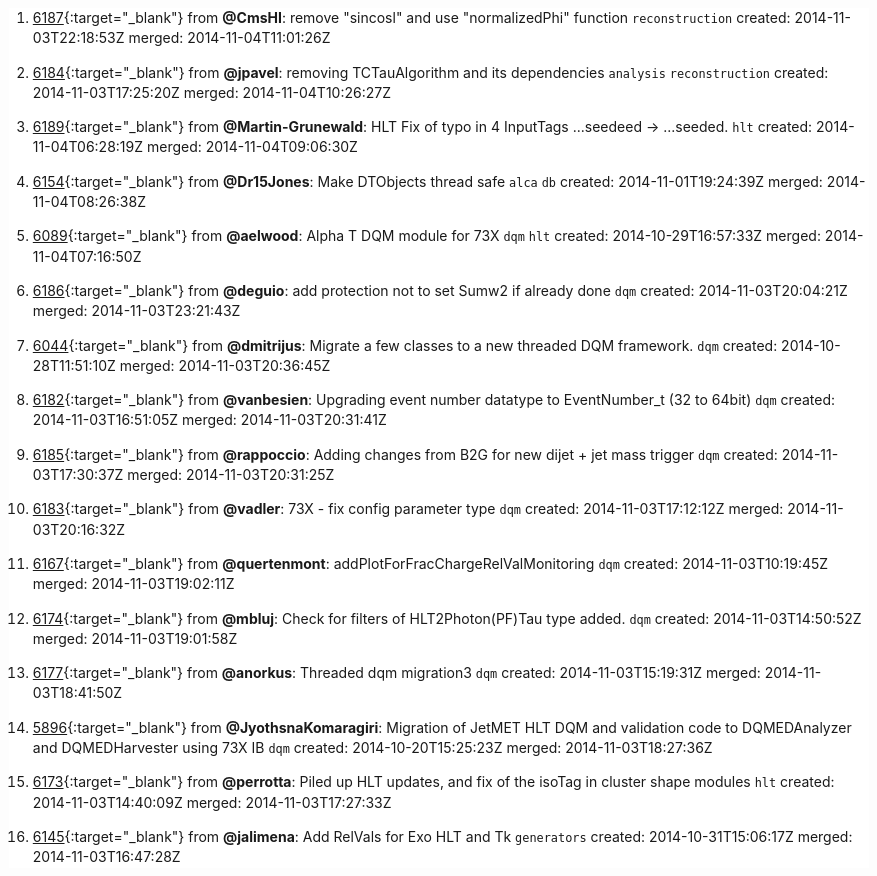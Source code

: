 1. [6187](http://github.com/cms-sw/cmssw/pull/6187){:target="_blank"}  from **@CmsHI**: remove "sincosl" and use "normalizedPhi" function `reconstruction`  created: 2014-11-03T22:18:53Z merged: 2014-11-04T11:01:26Z

1. [6184](http://github.com/cms-sw/cmssw/pull/6184){:target="_blank"}  from **@jpavel**: removing TCTauAlgorithm and its dependencies `analysis`  `reconstruction`  created: 2014-11-03T17:25:20Z merged: 2014-11-04T10:26:27Z

1. [6189](http://github.com/cms-sw/cmssw/pull/6189){:target="_blank"}  from **@Martin-Grunewald**: HLT Fix of typo in 4 InputTags ...seedeed -> ...seeded. `hlt`  created: 2014-11-04T06:28:19Z merged: 2014-11-04T09:06:30Z

1. [6154](http://github.com/cms-sw/cmssw/pull/6154){:target="_blank"}  from **@Dr15Jones**: Make DTObjects thread safe `alca`  `db`  created: 2014-11-01T19:24:39Z merged: 2014-11-04T08:26:38Z

1. [6089](http://github.com/cms-sw/cmssw/pull/6089){:target="_blank"}  from **@aelwood**: Alpha T DQM module for 73X `dqm`  `hlt`  created: 2014-10-29T16:57:33Z merged: 2014-11-04T07:16:50Z

1. [6186](http://github.com/cms-sw/cmssw/pull/6186){:target="_blank"}  from **@deguio**: add protection not to set Sumw2 if already done `dqm`  created: 2014-11-03T20:04:21Z merged: 2014-11-03T23:21:43Z

1. [6044](http://github.com/cms-sw/cmssw/pull/6044){:target="_blank"}  from **@dmitrijus**: Migrate a few classes to a new threaded DQM framework. `dqm`  created: 2014-10-28T11:51:10Z merged: 2014-11-03T20:36:45Z

1. [6182](http://github.com/cms-sw/cmssw/pull/6182){:target="_blank"}  from **@vanbesien**: Upgrading event number datatype to EventNumber_t (32 to 64bit) `dqm`  created: 2014-11-03T16:51:05Z merged: 2014-11-03T20:31:41Z

1. [6185](http://github.com/cms-sw/cmssw/pull/6185){:target="_blank"}  from **@rappoccio**: Adding changes from B2G for new dijet + jet mass trigger `dqm`  created: 2014-11-03T17:30:37Z merged: 2014-11-03T20:31:25Z

1. [6183](http://github.com/cms-sw/cmssw/pull/6183){:target="_blank"}  from **@vadler**: 73X - fix config parameter type `dqm`  created: 2014-11-03T17:12:12Z merged: 2014-11-03T20:16:32Z

1. [6167](http://github.com/cms-sw/cmssw/pull/6167){:target="_blank"}  from **@quertenmont**: addPlotForFracChargeRelValMonitoring `dqm`  created: 2014-11-03T10:19:45Z merged: 2014-11-03T19:02:11Z

1. [6174](http://github.com/cms-sw/cmssw/pull/6174){:target="_blank"}  from **@mbluj**: Check for filters of HLT2Photon(PF)Tau type added. `dqm`  created: 2014-11-03T14:50:52Z merged: 2014-11-03T19:01:58Z

1. [6177](http://github.com/cms-sw/cmssw/pull/6177){:target="_blank"}  from **@anorkus**: Threaded dqm migration3 `dqm`  created: 2014-11-03T15:19:31Z merged: 2014-11-03T18:41:50Z

1. [5896](http://github.com/cms-sw/cmssw/pull/5896){:target="_blank"}  from **@JyothsnaKomaragiri**: Migration of JetMET HLT DQM and validation code to DQMEDAnalyzer and DQMEDHarvester using 73X IB `dqm`  created: 2014-10-20T15:25:23Z merged: 2014-11-03T18:27:36Z

1. [6173](http://github.com/cms-sw/cmssw/pull/6173){:target="_blank"}  from **@perrotta**: Piled up HLT updates, and fix of the isoTag in cluster shape modules `hlt`  created: 2014-11-03T14:40:09Z merged: 2014-11-03T17:27:33Z

1. [6145](http://github.com/cms-sw/cmssw/pull/6145){:target="_blank"}  from **@jalimena**: Add RelVals for Exo HLT and Tk `generators`  created: 2014-10-31T15:06:17Z merged: 2014-11-03T16:47:28Z
